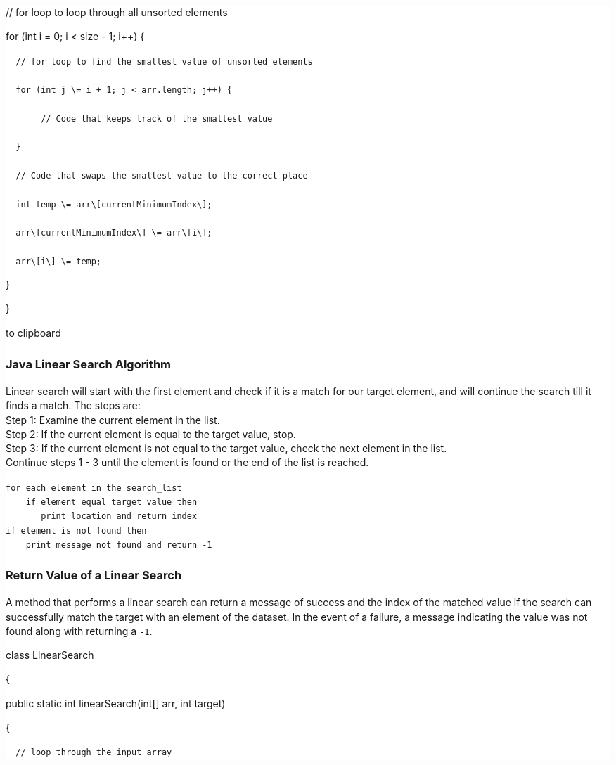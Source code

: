 // for loop to loop through all unsorted elements

for (int i \= 0; i < size \- 1; i++) {

      // for loop to find the smallest value of unsorted elements

      for (int j \= i + 1; j < arr.length; j++) {

           // Code that keeps track of the smallest value

      }

      // Code that swaps the smallest value to the correct place

      int temp \= arr\[currentMinimumIndex\];

      arr\[currentMinimumIndex\] \= arr\[i\];

      arr\[i\] \= temp;

}

}

to clipboard

### Java Linear Search Algorithm

Linear search will start with the first element and check if it is a match for our target element, and will continue the search till it finds a match. The steps are:  
Step 1: Examine the current element in the list.  
Step 2: If the current element is equal to the target value, stop.  
Step 3: If the current element is not equal to the target value, check the next element in the list.  
Continue steps 1 - 3 until the element is found or the end of the list is reached.

```
for each element in the search_list
    if element equal target value then
       print location and return index
if element is not found then
    print message not found and return -1
```

### Return Value of a Linear Search

A method that performs a linear search can return a message of success and the index of the matched value if the search can successfully match the target with an element of the dataset. In the event of a failure, a message indicating the value was not found along with returning a `-1`.

class LinearSearch

{

public static int linearSearch(int\[\] arr, int target)

{

      // loop through the input array
